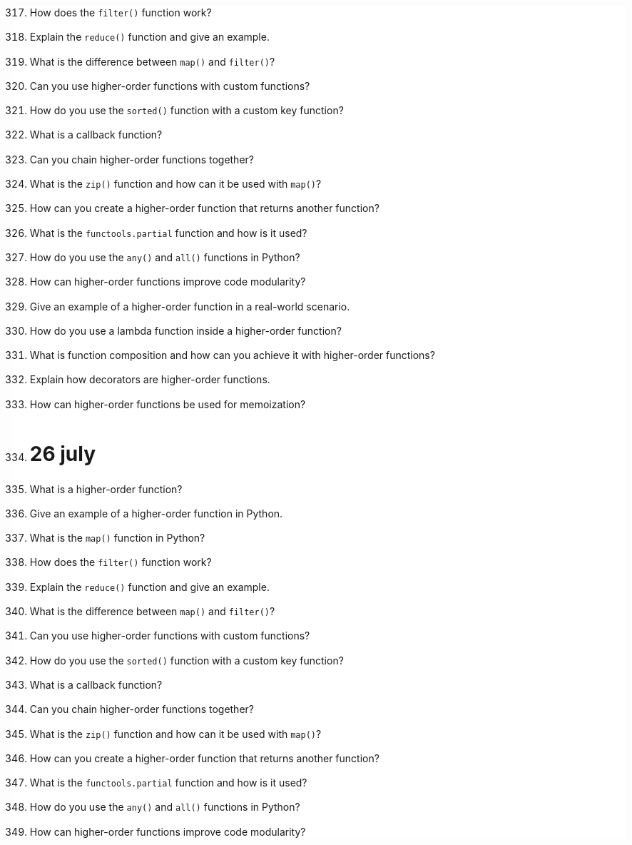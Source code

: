 317.	How does the `filter()` function work?

318.	Explain the `reduce()` function and give an example.

319.	What is the difference between `map()` and `filter()`?

320.	Can you use higher-order functions with custom functions?

321.	How do you use the `sorted()` function with a custom key function?

322.	What is a callback function?

323.	Can you chain higher-order functions together?

324.	What is the `zip()` function and how can it be used with `map()`?

325.	How can you create a higher-order function that returns another function?

326.	What is the `functools.partial` function and how is it used?

327.	How do you use the `any()` and `all()` functions in Python?

328.	How can higher-order functions improve code modularity?

329.	Give an example of a higher-order function in a real-world scenario.

330.	How do you use a lambda function inside a higher-order function?

331.	What is function composition and how can you achieve it with higher-order functions?

332.	Explain how decorators are higher-order functions.

333.	How can higher-order functions be used for memoization?


334.	# 26 july

335.	What is a higher-order function?

336.	Give an example of a higher-order function in Python.

337.	What is the `map()` function in Python?

338.	How does the `filter()` function work?

339.	Explain the `reduce()` function and give an example.

340.	What is the difference between `map()` and `filter()`?

341.	Can you use higher-order functions with custom functions?

342.	How do you use the `sorted()` function with a custom key function?

343.	What is a callback function?

344.	Can you chain higher-order functions together?

345.	What is the `zip()` function and how can it be used with `map()`?

346.	How can you create a higher-order function that returns another function?

347.	What is the `functools.partial` function and how is it used?

348.	How do you use the `any()` and `all()` functions in Python?

349.	How can higher-order functions improve code modularity?
